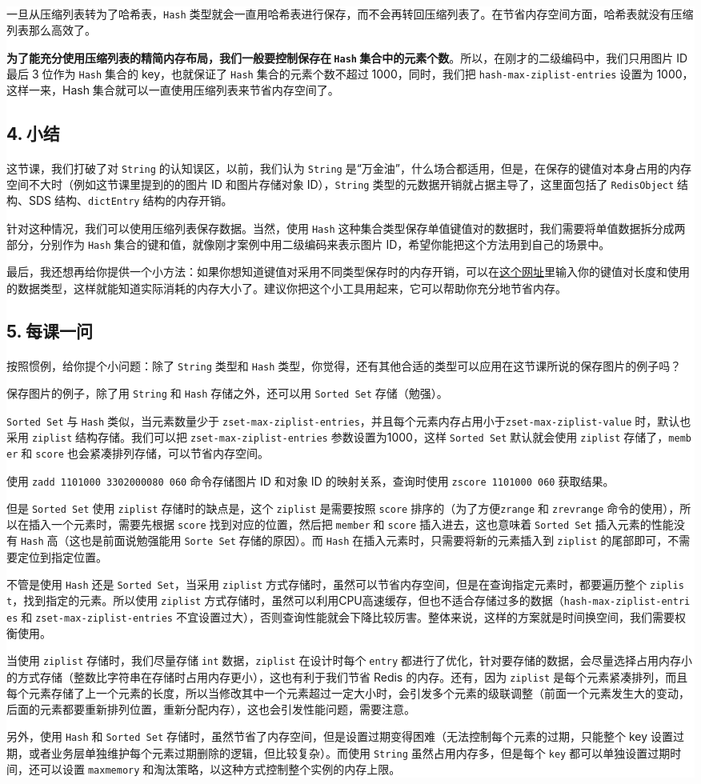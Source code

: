 一旦从压缩列表转为了哈希表，`Hash` 类型就会一直用哈希表进行保存，而不会再转回压缩列表了。在节省内存空间方面，哈希表就没有压缩列表那么高效了。

**为了能充分使用压缩列表的精简内存布局，我们一般要控制保存在 `Hash` 集合中的元素个数**。所以，在刚才的二级编码中，我们只用图片 ID 最后 3 位作为 `Hash` 集合的 key，也就保证了 `Hash` 集合的元素个数不超过 1000，同时，我们把 `hash-max-ziplist-entries` 设置为 1000，这样一来，Hash 集合就可以一直使用压缩列表来节省内存空间了。

## 4. 小结

这节课，我们打破了对 `String` 的认知误区，以前，我们认为 `String` 是“万金油”，什么场合都适用，但是，在保存的键值对本身占用的内存空间不大时（例如这节课里提到的的图片 ID 和图片存储对象 ID），`String` 类型的元数据开销就占据主导了，这里面包括了 `RedisObject` 结构、SDS 结构、`dictEntry` 结构的内存开销。

针对这种情况，我们可以使用压缩列表保存数据。当然，使用 `Hash` 这种集合类型保存单值键值对的数据时，我们需要将单值数据拆分成两部分，分别作为 `Hash` 集合的键和值，就像刚才案例中用二级编码来表示图片 ID，希望你能把这个方法用到自己的场景中。

最后，我还想再给你提供一个小方法：如果你想知道键值对采用不同类型保存时的内存开销，可以在[这个网址](http://www.redis.cn/redis_memory/)里输入你的键值对长度和使用的数据类型，这样就能知道实际消耗的内存大小了。建议你把这个小工具用起来，它可以帮助你充分地节省内存。

## 5. 每课一问

按照惯例，给你提个小问题：除了 `String` 类型和 `Hash` 类型，你觉得，还有其他合适的类型可以应用在这节课所说的保存图片的例子吗？

保存图片的例子，除了用 `String` 和 `Hash` 存储之外，还可以用 `Sorted Set` 存储（勉强）。

`Sorted Set` 与 `Hash` 类似，当元素数量少于 `zset-max-ziplist-entries`，并且每个元素内存占用小于`zset-max-ziplist-value` 时，默认也采用 `ziplist` 结构存储。我们可以把 `zset-max-ziplist-entries` 参数设置为1000，这样 `Sorted Set` 默认就会使用 `ziplist` 存储了，`member` 和 `score` 也会紧凑排列存储，可以节省内存空间。

使用 `zadd 1101000 3302000080 060` 命令存储图片 ID 和对象 ID 的映射关系，查询时使用 `zscore 1101000 060` 获取结果。

但是 `Sorted Set` 使用 `ziplist` 存储时的缺点是，这个 `ziplist` 是需要按照 `score` 排序的（为了方便`zrange` 和 `zrevrange` 命令的使用），所以在插入一个元素时，需要先根据 `score` 找到对应的位置，然后把 `member` 和 `score` 插入进去，这也意味着 `Sorted Set` 插入元素的性能没有 `Hash` 高（这也是前面说勉强能用 `Sorte Set` 存储的原因）。而 `Hash` 在插入元素时，只需要将新的元素插入到 `ziplist` 的尾部即可，不需要定位到指定位置。

不管是使用 `Hash` 还是 `Sorted Set`，当采用 `ziplist` 方式存储时，虽然可以节省内存空间，但是在查询指定元素时，都要遍历整个 `ziplist`，找到指定的元素。所以使用 `ziplist` 方式存储时，虽然可以利用CPU高速缓存，但也不适合存储过多的数据（`hash-max-ziplist-entries` 和 `zset-max-ziplist-entries` 不宜设置过大），否则查询性能就会下降比较厉害。整体来说，这样的方案就是时间换空间，我们需要权衡使用。

当使用 `ziplist` 存储时，我们尽量存储 `int` 数据，`ziplist` 在设计时每个 `entry` 都进行了优化，针对要存储的数据，会尽量选择占用内存小的方式存储（整数比字符串在存储时占用内存更小），这也有利于我们节省 Redis 的内存。还有，因为 `ziplist` 是每个元素紧凑排列，而且每个元素存储了上一个元素的长度，所以当修改其中一个元素超过一定大小时，会引发多个元素的级联调整（前面一个元素发生大的变动，后面的元素都要重新排列位置，重新分配内存），这也会引发性能问题，需要注意。

另外，使用 `Hash` 和 `Sorted Set` 存储时，虽然节省了内存空间，但是设置过期变得困难（无法控制每个元素的过期，只能整个 key 设置过期，或者业务层单独维护每个元素过期删除的逻辑，但比较复杂）。而使用 `String` 虽然占用内存多，但是每个 `key` 都可以单独设置过期时间，还可以设置 `maxmemory` 和淘汰策略，以这种方式控制整个实例的内存上限。

[^1]: `RedisObject` 内部会存储 `type`(4bits)、`encoding`(4bits)、`lru`（24bits）、`refcount`（4bytes）、`ptr` 指针(8bytes)，算下来会占用 16 个字节的空间，另外，`SDSHDR` 也需要占用至少 3 个字节，所以除去数据内容外，就已经需要 19 个字节的长度，内存分配时 jemalloc、tcmalloc 等内存分配器是按 2/4/8/16/32/64 字节分配的，所以一个 SDS 至少需要 32 字节的内存空间。